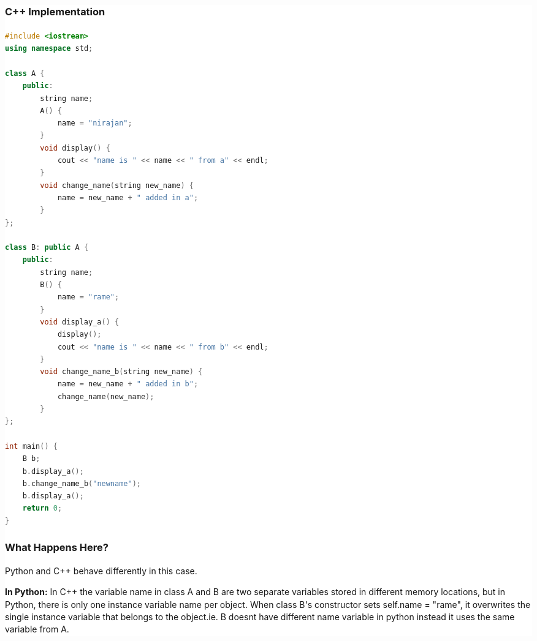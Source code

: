 ### C++ Implementation

```cpp
#include <iostream>
using namespace std;

class A {
    public:
        string name;
        A() {
            name = "nirajan";
        }
        void display() {
            cout << "name is " << name << " from a" << endl;
        }
        void change_name(string new_name) {
            name = new_name + " added in a";
        }
};

class B: public A {
    public:
        string name;
        B() {
            name = "rame";
        }
        void display_a() {
            display();
            cout << "name is " << name << " from b" << endl;
        }
        void change_name_b(string new_name) {
            name = new_name + " added in b";
            change_name(new_name);
        }
};

int main() {
    B b;
    b.display_a();
    b.change_name_b("newname");
    b.display_a();
    return 0;
}
```

### What Happens Here?

Python and C++ behave differently in this case.

**In Python:**
In C++ the variable name in class A and B are two separate variables stored in different memory locations, but in Python, there is only one instance variable name per object. When class B's constructor sets self.name = "rame", it overwrites the single instance variable that belongs to the object.ie. B doesnt have different name variable in python instead it uses the same variable from A.
